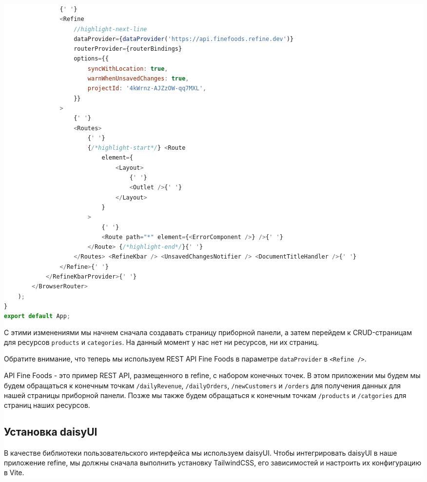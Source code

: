```js
				{' '}
				<Refine
					//highlight-next-line
					dataProvider={dataProvider('https://api.finefoods.refine.dev')}
					routerProvider={routerBindings}
					options={{
						syncWithLocation: true,
						warnWhenUnsavedChanges: true,
						projectId: '4kWrnz-AJZzOW-qq7MXL',
					}}
				>
					{' '}
					<Routes>
						{' '}
						{/*highlight-start*/} <Route
							element={
								<Layout>
									{' '}
									<Outlet />{' '}
								</Layout>
							}
						>
							{' '}
							<Route path="*" element={<ErrorComponent />} />{' '}
						</Route> {/*highlight-end*/}{' '}
					</Routes> <RefineKbar /> <UnsavedChangesNotifier /> <DocumentTitleHandler />{' '}
				</Refine>{' '}
			</RefineKbarProvider>{' '}
		</BrowserRouter>
	);
}
export default App;
```

С этими изменениями мы начнем сначала создавать страницу приборной панели, а затем перейдем к CRUD-страницам для ресурсов `products` и `categories`. На данный момент у нас нет ни ресурсов, ни их страниц.

Обратите внимание, что теперь мы используем REST API Fine Foods в параметре `dataProvider` в `<Refine />`.

API Fine Foods - это пример REST API, размещенного в refine, с набором конечных точек. В этом приложении мы будем мы будем обращаться к конечным точкам `/dailyRevenue`, `/dailyOrders`, `/newCustomers` и `/orders` для получения данных для нашей страницы приборной панели. Позже мы также будем обращаться к конечным точкам `/products` и `/catgories` для страниц наших ресурсов.

## Установка daisyUI

В качестве библиотеки пользовательского интерфейса мы используем daisyUI. Чтобы интегрировать daisyUI в наше приложение refine, мы должны сначала выполнить установку TailwindCSS, его зависимостей и настроить их конфигурацию в Vite.
